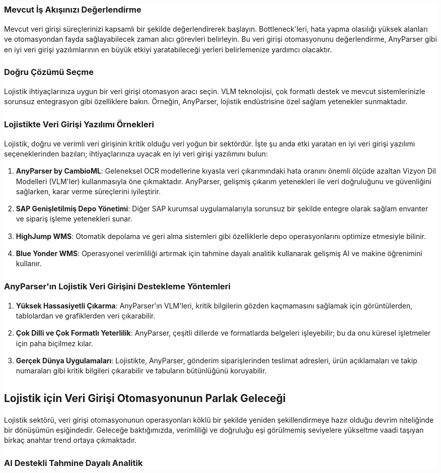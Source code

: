 ### Mevcut İş Akışınızı Değerlendirme

Mevcut veri girişi süreçlerinizi kapsamlı bir şekilde değerlendirerek başlayın. Bottleneck'leri, hata yapma olasılığı yüksek alanları ve otomasyondan fayda sağlayabilecek zaman alıcı görevleri belirleyin. Bu veri girişi otomasyonunu değerlendirme, AnyParser gibi en iyi veri girişi yazılımlarının en büyük etkiyi yaratabileceği yerleri belirlemenize yardımcı olacaktır.

### Doğru Çözümü Seçme

Lojistik ihtiyaçlarınıza uygun bir veri girişi otomasyon aracı seçin. VLM teknolojisi, çok formatlı destek ve mevcut sistemlerinizle sorunsuz entegrasyon gibi özelliklere bakın. Örneğin, AnyParser, lojistik endüstrisine özel sağlam yetenekler sunmaktadır.

### Lojistikte Veri Girişi Yazılımı Örnekleri

Lojistik, doğru ve verimli veri girişinin kritik olduğu veri yoğun bir sektördür. İşte şu anda etki yaratan en iyi veri girişi yazılımı seçeneklerinden bazıları; ihtiyaçlarınıza uyacak en iyi veri girişi yazılımını bulun:

1. **AnyParser by CambioML**: Geleneksel OCR modellerine kıyasla veri çıkarımındaki hata oranını önemli ölçüde azaltan Vizyon Dil Modelleri (VLM'ler) kullanmasıyla öne çıkmaktadır. AnyParser, gelişmiş çıkarım yetenekleri ile veri doğruluğunu ve güvenliğini sağlarken, karar verme süreçlerini iyileştirir.

2. **SAP Genişletilmiş Depo Yönetimi**: Diğer SAP kurumsal uygulamalarıyla sorunsuz bir şekilde entegre olarak sağlam envanter ve sipariş işleme yetenekleri sunar.

3. **HighJump WMS**: Otomatik depolama ve geri alma sistemleri gibi özelliklerle depo operasyonlarını optimize etmesiyle bilinir.

4. **Blue Yonder WMS**: Operasyonel verimliliği artırmak için tahmine dayalı analitik kullanarak gelişmiş AI ve makine öğrenimini kullanır.

### AnyParser'ın Lojistik Veri Girişini Destekleme Yöntemleri

1. **Yüksek Hassasiyetli Çıkarma**: AnyParser'ın VLM'leri, kritik bilgilerin gözden kaçmamasını sağlamak için görüntülerden, tablolardan ve grafiklerden veri çıkarabilir.

2. **Çok Dilli ve Çok Formatlı Yeterlilik**: AnyParser, çeşitli dillerde ve formatlarda belgeleri işleyebilir; bu da onu küresel işletmeler için paha biçilmez kılar.

3. **Gerçek Dünya Uygulamaları**: Lojistikte, AnyParser, gönderim siparişlerinden teslimat adresleri, ürün açıklamaları ve takip numaraları gibi kritik bilgileri çıkarabilir ve tabuların bütünlüğünü koruyabilir.

## Lojistik için Veri Girişi Otomasyonunun Parlak Geleceği

Lojistik sektörü, veri girişi otomasyonunun operasyonları köklü bir şekilde yeniden şekillendirmeye hazır olduğu devrim niteliğinde bir dönüşümün eşiğindedir. Geleceğe baktığımızda, verimliliği ve doğruluğu eşi görülmemiş seviyelere yükseltme vaadi taşıyan birkaç anahtar trend ortaya çıkmaktadır.

### AI Destekli Tahmine Dayalı Analitik
